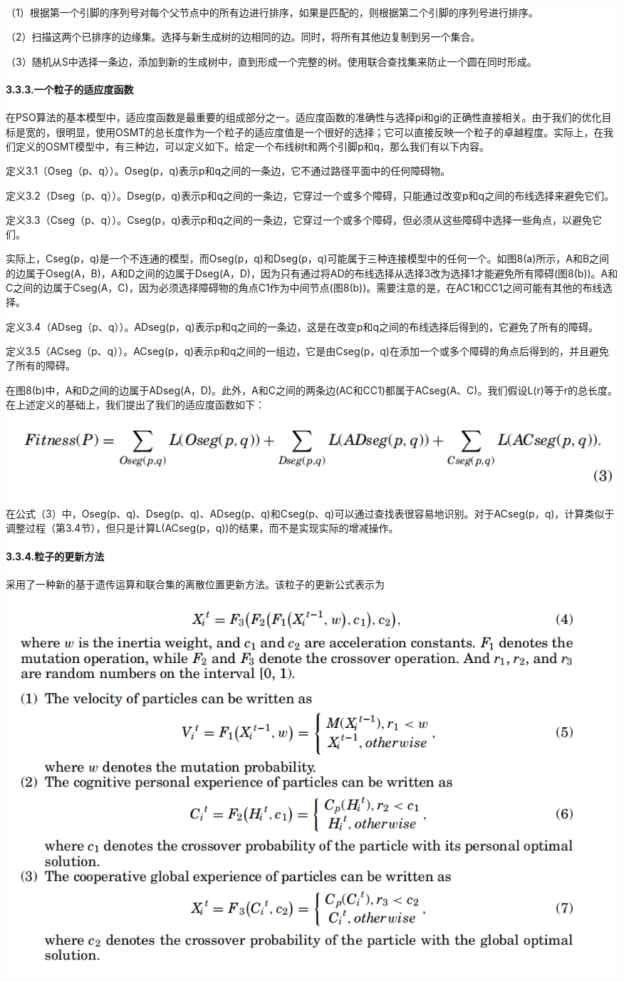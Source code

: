 （1）根据第一个引脚的序列号对每个父节点中的所有边进行排序，如果是匹配的，则根据第二个引脚的序列号进行排序。

（2）扫描这两个已排序的边缘集。选择与新生成树的边相同的边。同时，将所有其他边复制到另一个集合。

（3）随机从S中选择一条边，添加到新的生成树中，直到形成一个完整的树。使用联合查找集来防止一个圆在同时形成。

#### 3.3.3.一个粒子的适应度函数

在PSO算法的基本模型中，适应度函数是最重要的组成部分之一。适应度函数的准确性与选择pi和gi的正确性直接相关。由于我们的优化目标是宽的，很明显，使用OSMT的总长度作为一个粒子的适应度值是一个很好的选择；它可以直接反映一个粒子的卓越程度。实际上，在我们定义的OSMT模型中，有三种边，可以定义如下。给定一个布线树t和两个引脚p和q，那么我们有以下内容。

定义3.1（Oseg（p、q））。Oseg(p，q)表示p和q之间的一条边，它不通过路径平面中的任何障碍物。

定义3.2（Dseg（p、q））。Dseg(p，q)表示p和q之间的一条边，它穿过一个或多个障碍，只能通过改变p和q之间的布线选择来避免它们。

定义3.3（Cseg（p、q））。Cseg(p，q)表示p和q之间的一条边，它穿过一个或多个障碍，但必须从这些障碍中选择一些角点，以避免它们。

实际上，Cseg(p，q)是一个不连通的模型，而Oseg(p，q)和Dseg(p，q)可能属于三种连接模型中的任何一个。如图8(a)所示，A和B之间的边属于Oseg(A，B)，A和D之间的边属于Dseg(A，D)，因为只有通过将AD的布线选择从选择3改为选择1才能避免所有障碍(图8(b))。A和C之间的边属于Cseg(A，C)，因为必须选择障碍物的角点C1作为中间节点(图8(b))。需要注意的是，在AC1和CC1之间可能有其他的布线选择。

定义3.4（ADseg（p、q））。ADseg(p，q)表示p和q之间的一条边，这是在改变p和q之间的布线选择后得到的，它避免了所有的障碍。

定义3.5（ACseg（p、q））。ACseg(p，q)表示p和q之间的一组边，它是由Cseg(p，q)在添加一个或多个障碍的角点后得到的，并且避免了所有的障碍。

在图8(b)中，A和D之间的边属于ADseg(A，D)。此外，A和C之间的两条边(AC和CC1)都属于ACseg(A、C)。我们假设L(r)等于r的总长度。在上述定义的基础上，我们提出了我们的适应度函数如下：

![image-20221114165921895](2015_基于离散粒子群优化的x体系结构中的障碍规避算法.assets/image-20221114165921895.png)

在公式（3）中，Oseg(p、q)、Dseg(p、q)、ADseg(p、q)和Cseg(p、q)可以通过查找表很容易地识别。对于ACseg(p，q)，计算类似于调整过程（第3.4节），但只是计算L(ACseg(p，q))的结果，而不是实现实际的增减操作。

#### 3.3.4.粒子的更新方法

采用了一种新的基于遗传运算和联合集的离散位置更新方法。该粒子的更新公式表示为

![image-20221114170605349](2015_基于离散粒子群优化的x体系结构中的障碍规避算法.assets/image-20221114170605349.png)